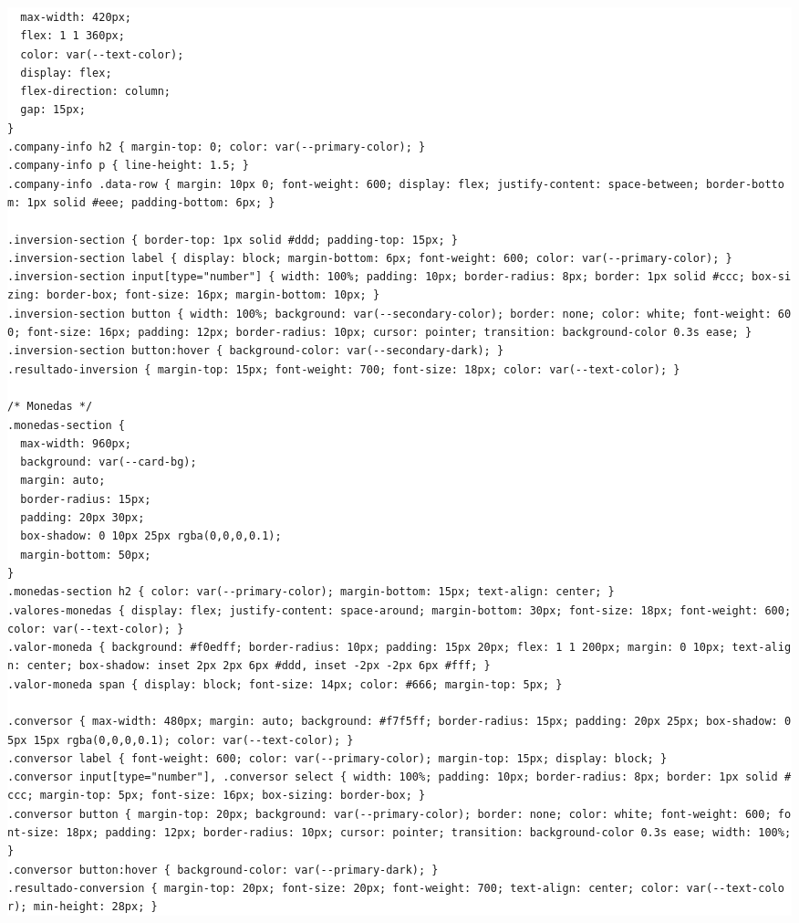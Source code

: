       max-width: 420px;
      flex: 1 1 360px;
      color: var(--text-color);
      display: flex;
      flex-direction: column;
      gap: 15px;
    }
    .company-info h2 { margin-top: 0; color: var(--primary-color); }
    .company-info p { line-height: 1.5; }
    .company-info .data-row { margin: 10px 0; font-weight: 600; display: flex; justify-content: space-between; border-bottom: 1px solid #eee; padding-bottom: 6px; }

    .inversion-section { border-top: 1px solid #ddd; padding-top: 15px; }
    .inversion-section label { display: block; margin-bottom: 6px; font-weight: 600; color: var(--primary-color); }
    .inversion-section input[type="number"] { width: 100%; padding: 10px; border-radius: 8px; border: 1px solid #ccc; box-sizing: border-box; font-size: 16px; margin-bottom: 10px; }
    .inversion-section button { width: 100%; background: var(--secondary-color); border: none; color: white; font-weight: 600; font-size: 16px; padding: 12px; border-radius: 10px; cursor: pointer; transition: background-color 0.3s ease; }
    .inversion-section button:hover { background-color: var(--secondary-dark); }
    .resultado-inversion { margin-top: 15px; font-weight: 700; font-size: 18px; color: var(--text-color); }

    /* Monedas */
    .monedas-section {
      max-width: 960px;
      background: var(--card-bg);
      margin: auto;
      border-radius: 15px;
      padding: 20px 30px;
      box-shadow: 0 10px 25px rgba(0,0,0,0.1);
      margin-bottom: 50px;
    }
    .monedas-section h2 { color: var(--primary-color); margin-bottom: 15px; text-align: center; }
    .valores-monedas { display: flex; justify-content: space-around; margin-bottom: 30px; font-size: 18px; font-weight: 600; color: var(--text-color); }
    .valor-moneda { background: #f0edff; border-radius: 10px; padding: 15px 20px; flex: 1 1 200px; margin: 0 10px; text-align: center; box-shadow: inset 2px 2px 6px #ddd, inset -2px -2px 6px #fff; }
    .valor-moneda span { display: block; font-size: 14px; color: #666; margin-top: 5px; }

    .conversor { max-width: 480px; margin: auto; background: #f7f5ff; border-radius: 15px; padding: 20px 25px; box-shadow: 0 5px 15px rgba(0,0,0,0.1); color: var(--text-color); }
    .conversor label { font-weight: 600; color: var(--primary-color); margin-top: 15px; display: block; }
    .conversor input[type="number"], .conversor select { width: 100%; padding: 10px; border-radius: 8px; border: 1px solid #ccc; margin-top: 5px; font-size: 16px; box-sizing: border-box; }
    .conversor button { margin-top: 20px; background: var(--primary-color); border: none; color: white; font-weight: 600; font-size: 18px; padding: 12px; border-radius: 10px; cursor: pointer; transition: background-color 0.3s ease; width: 100%; }
    .conversor button:hover { background-color: var(--primary-dark); }
    .resultado-conversion { margin-top: 20px; font-size: 20px; font-weight: 700; text-align: center; color: var(--text-color); min-height: 28px; }
